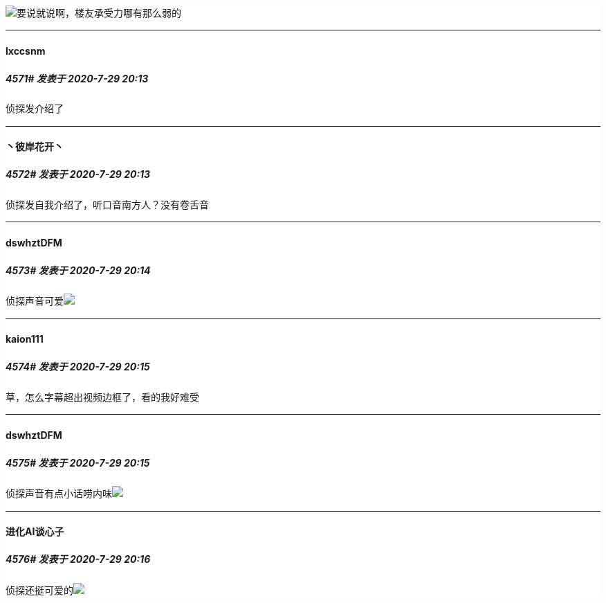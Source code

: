 
<img src="https://static.saraba1st.com/image/smiley/face2017/212.png" referrerpolicy="no-referrer">要说就说啊，楼友承受力哪有那么弱的


-----

####  lxccsnm  
##### 4571#       发表于 2020-7-29 20:13


侦探发介绍了


-----

####  丶彼岸花开丶  
##### 4572#       发表于 2020-7-29 20:13


侦探发自我介绍了，听口音南方人？没有卷舌音


-----

####  dswhztDFM  
##### 4573#       发表于 2020-7-29 20:14


侦探声音可爱<img src="https://static.saraba1st.com/image/smiley/face2017/033.png" referrerpolicy="no-referrer">


-----

####  kaion111  
##### 4574#       发表于 2020-7-29 20:15


草，怎么字幕超出视频边框了，看的我好难受


-----

####  dswhztDFM  
##### 4575#       发表于 2020-7-29 20:15


侦探声音有点小话唠内味<img src="https://static.saraba1st.com/image/smiley/face2017/033.png" referrerpolicy="no-referrer">


-----

####  进化AI谈心子  
##### 4576#       发表于 2020-7-29 20:16


侦探还挺可爱的<img src="https://static.saraba1st.com/image/smiley/face2017/033.png" referrerpolicy="no-referrer">

